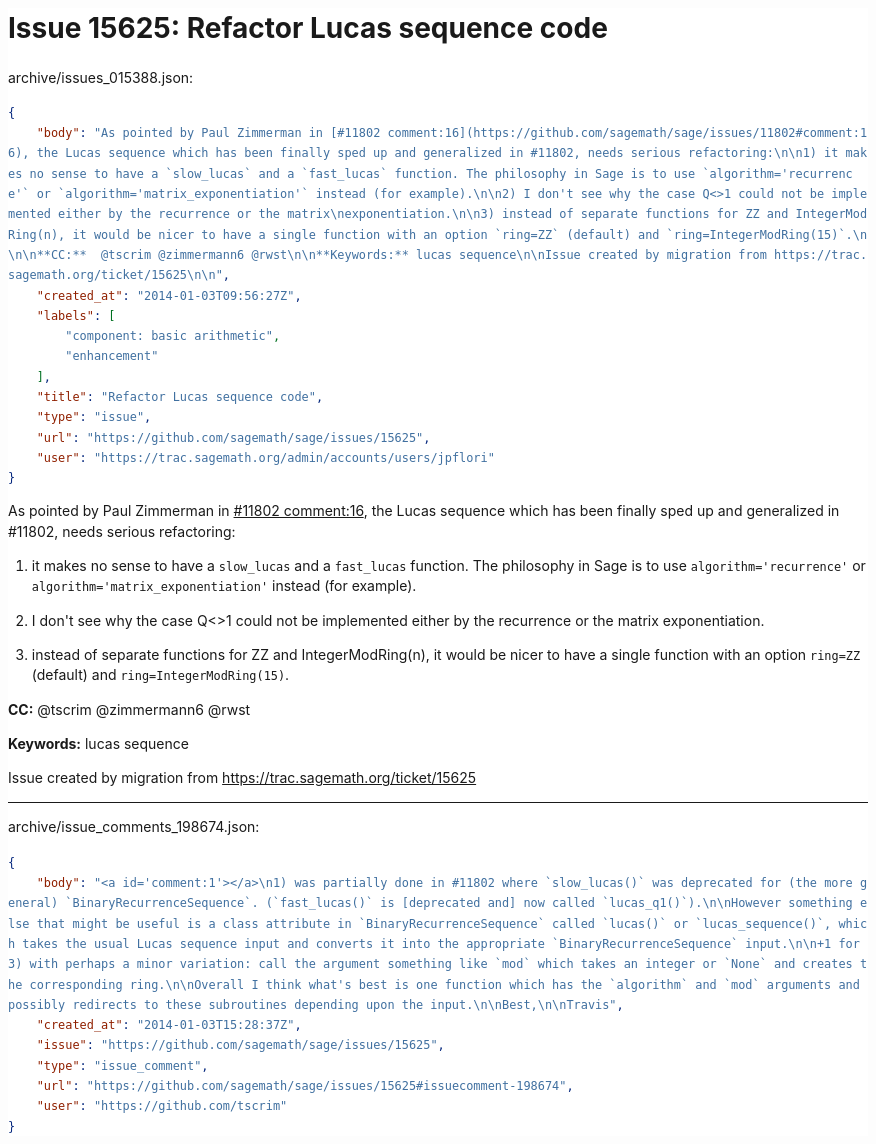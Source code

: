 # Issue 15625: Refactor Lucas sequence code

archive/issues_015388.json:
```json
{
    "body": "As pointed by Paul Zimmerman in [#11802 comment:16](https://github.com/sagemath/sage/issues/11802#comment:16), the Lucas sequence which has been finally sped up and generalized in #11802, needs serious refactoring:\n\n1) it makes no sense to have a `slow_lucas` and a `fast_lucas` function. The philosophy in Sage is to use `algorithm='recurrence'` or `algorithm='matrix_exponentiation'` instead (for example).\n\n2) I don't see why the case Q<>1 could not be implemented either by the recurrence or the matrix\nexponentiation.\n\n3) instead of separate functions for ZZ and IntegerModRing(n), it would be nicer to have a single function with an option `ring=ZZ` (default) and `ring=IntegerModRing(15)`.\n\n\n**CC:**  @tscrim @zimmermann6 @rwst\n\n**Keywords:** lucas sequence\n\nIssue created by migration from https://trac.sagemath.org/ticket/15625\n\n",
    "created_at": "2014-01-03T09:56:27Z",
    "labels": [
        "component: basic arithmetic",
        "enhancement"
    ],
    "title": "Refactor Lucas sequence code",
    "type": "issue",
    "url": "https://github.com/sagemath/sage/issues/15625",
    "user": "https://trac.sagemath.org/admin/accounts/users/jpflori"
}
```
As pointed by Paul Zimmerman in [#11802 comment:16](https://github.com/sagemath/sage/issues/11802#comment:16), the Lucas sequence which has been finally sped up and generalized in #11802, needs serious refactoring:

1) it makes no sense to have a `slow_lucas` and a `fast_lucas` function. The philosophy in Sage is to use `algorithm='recurrence'` or `algorithm='matrix_exponentiation'` instead (for example).

2) I don't see why the case Q<>1 could not be implemented either by the recurrence or the matrix
exponentiation.

3) instead of separate functions for ZZ and IntegerModRing(n), it would be nicer to have a single function with an option `ring=ZZ` (default) and `ring=IntegerModRing(15)`.


**CC:**  @tscrim @zimmermann6 @rwst

**Keywords:** lucas sequence

Issue created by migration from https://trac.sagemath.org/ticket/15625





---

archive/issue_comments_198674.json:
```json
{
    "body": "<a id='comment:1'></a>\n1) was partially done in #11802 where `slow_lucas()` was deprecated for (the more general) `BinaryRecurrenceSequence`. (`fast_lucas()` is [deprecated and] now called `lucas_q1()`).\n\nHowever something else that might be useful is a class attribute in `BinaryRecurrenceSequence` called `lucas()` or `lucas_sequence()`, which takes the usual Lucas sequence input and converts it into the appropriate `BinaryRecurrenceSequence` input.\n\n+1 for 3) with perhaps a minor variation: call the argument something like `mod` which takes an integer or `None` and creates the corresponding ring.\n\nOverall I think what's best is one function which has the `algorithm` and `mod` arguments and possibly redirects to these subroutines depending upon the input.\n\nBest,\n\nTravis",
    "created_at": "2014-01-03T15:28:37Z",
    "issue": "https://github.com/sagemath/sage/issues/15625",
    "type": "issue_comment",
    "url": "https://github.com/sagemath/sage/issues/15625#issuecomment-198674",
    "user": "https://github.com/tscrim"
}
```